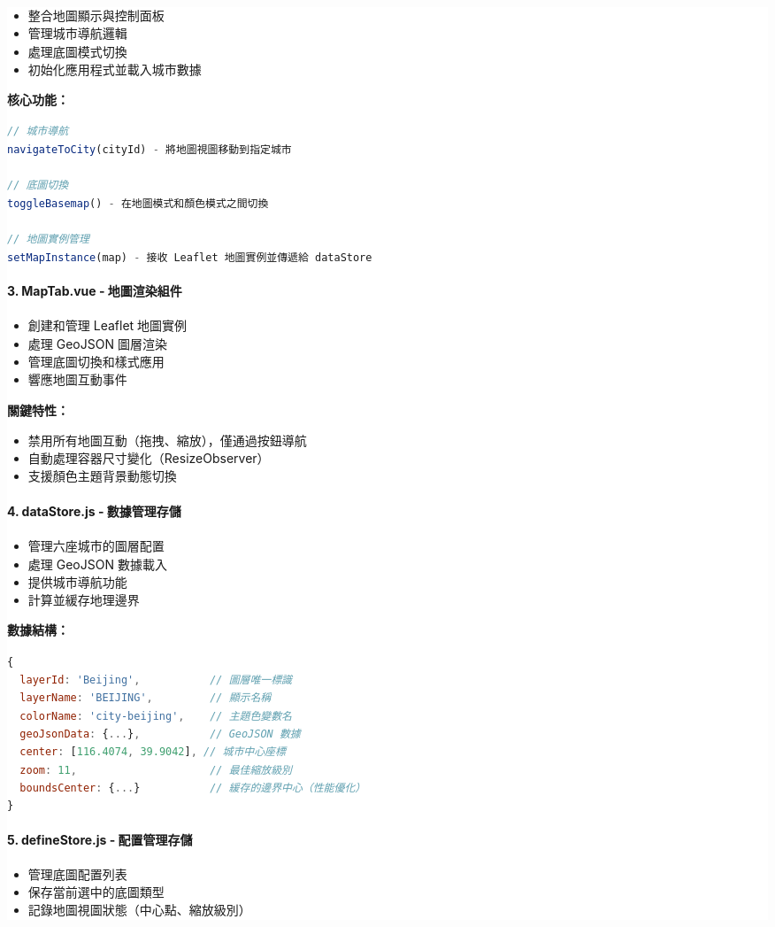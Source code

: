 - 整合地圖顯示與控制面板
- 管理城市導航邏輯
- 處理底圖模式切換
- 初始化應用程式並載入城市數據

**核心功能：**

```javascript
// 城市導航
navigateToCity(cityId) - 將地圖視圖移動到指定城市

// 底圖切換
toggleBasemap() - 在地圖模式和顏色模式之間切換

// 地圖實例管理
setMapInstance(map) - 接收 Leaflet 地圖實例並傳遞給 dataStore
```

#### 3. **MapTab.vue** - 地圖渲染組件

- 創建和管理 Leaflet 地圖實例
- 處理 GeoJSON 圖層渲染
- 管理底圖切換和樣式應用
- 響應地圖互動事件

**關鍵特性：**

- 禁用所有地圖互動（拖拽、縮放），僅通過按鈕導航
- 自動處理容器尺寸變化（ResizeObserver）
- 支援顏色主題背景動態切換

#### 4. **dataStore.js** - 數據管理存儲

- 管理六座城市的圖層配置
- 處理 GeoJSON 數據載入
- 提供城市導航功能
- 計算並緩存地理邊界

**數據結構：**

```javascript
{
  layerId: 'Beijing',           // 圖層唯一標識
  layerName: 'BEIJING',         // 顯示名稱
  colorName: 'city-beijing',    // 主題色變數名
  geoJsonData: {...},           // GeoJSON 數據
  center: [116.4074, 39.9042], // 城市中心座標
  zoom: 11,                     // 最佳縮放級別
  boundsCenter: {...}           // 緩存的邊界中心（性能優化）
}
```

#### 5. **defineStore.js** - 配置管理存儲

- 管理底圖配置列表
- 保存當前選中的底圖類型
- 記錄地圖視圖狀態（中心點、縮放級別）
